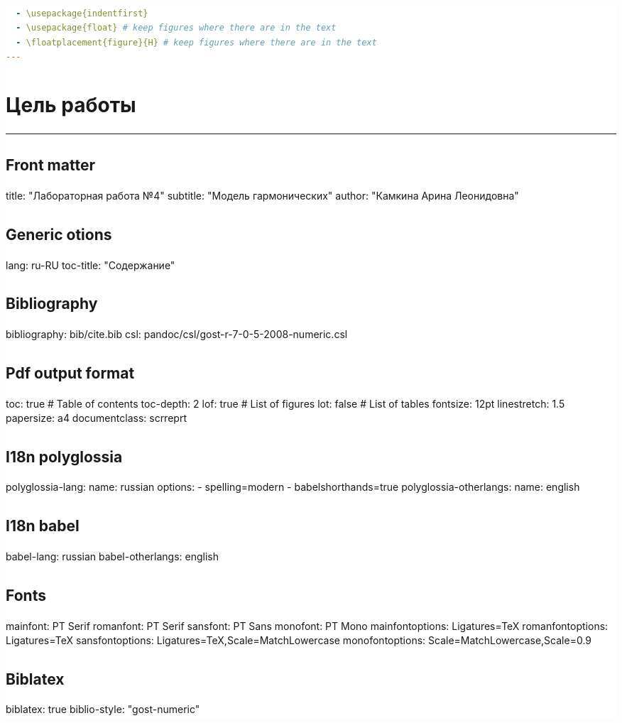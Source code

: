```yaml
  - \usepackage{indentfirst}
  - \usepackage{float} # keep figures where there are in the text
  - \floatplacement{figure}{H} # keep figures where there are in the text
---
```


# Цель работы

---
## Front matter
title: "Лабораторная работа №4"
subtitle: "Модель гармонических"
author: "Камкина Арина Леонидовна"

## Generic otions
lang: ru-RU
toc-title: "Содержание"

## Bibliography
bibliography: bib/cite.bib
csl: pandoc/csl/gost-r-7-0-5-2008-numeric.csl

## Pdf output format
toc: true # Table of contents
toc-depth: 2
lof: true # List of figures
lot: false # List of tables
fontsize: 12pt
linestretch: 1.5
papersize: a4
documentclass: scrreprt
## I18n polyglossia
polyglossia-lang:
  name: russian
  options:
	- spelling=modern
	- babelshorthands=true
polyglossia-otherlangs:
  name: english
## I18n babel
babel-lang: russian
babel-otherlangs: english
## Fonts
mainfont: PT Serif
romanfont: PT Serif
sansfont: PT Sans
monofont: PT Mono
mainfontoptions: Ligatures=TeX
romanfontoptions: Ligatures=TeX
sansfontoptions: Ligatures=TeX,Scale=MatchLowercase
monofontoptions: Scale=MatchLowercase,Scale=0.9
## Biblatex
biblatex: true
biblio-style: "gost-numeric"